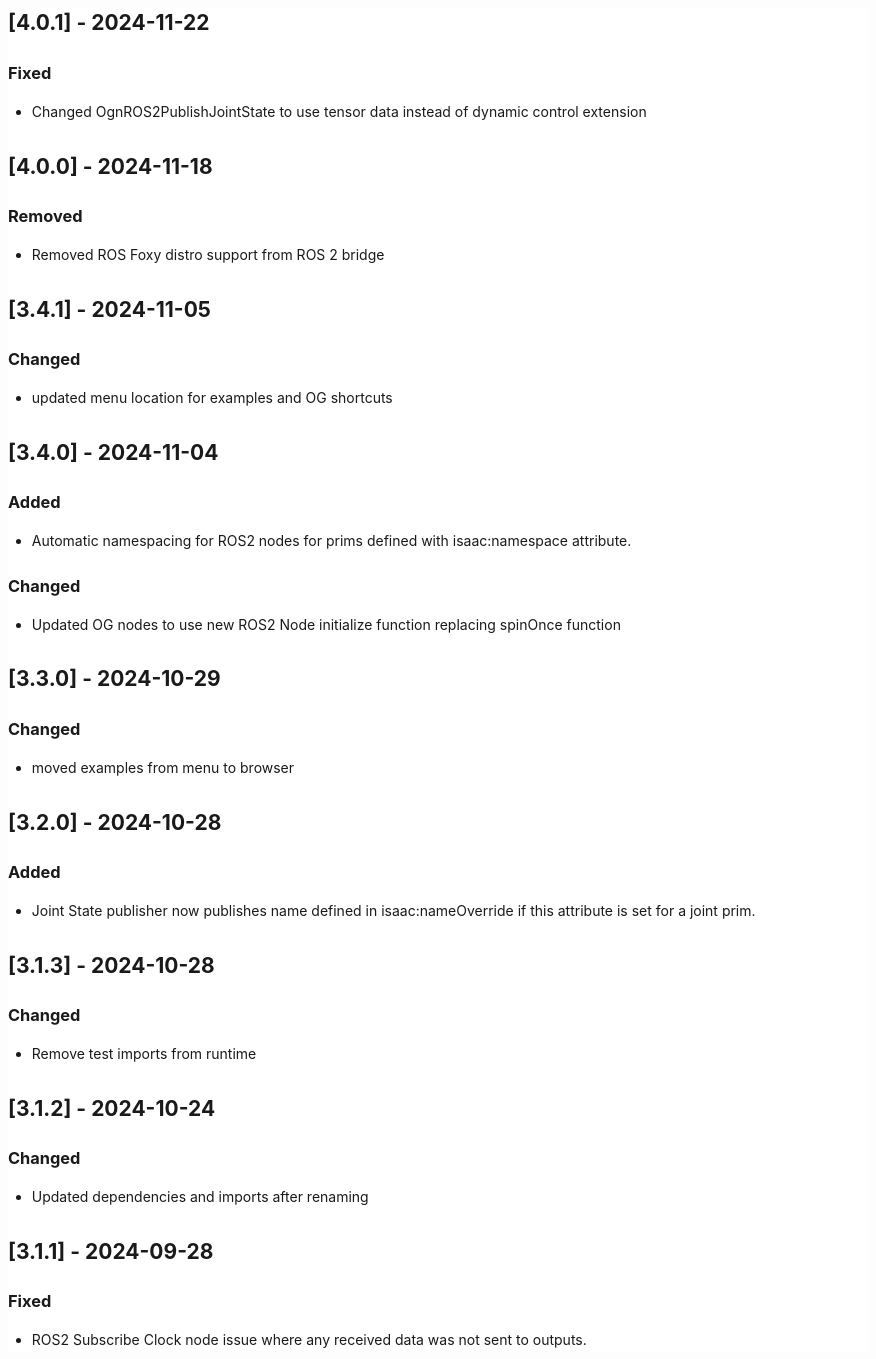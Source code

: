 ## [4.0.1] - 2024-11-22
### Fixed
- Changed OgnROS2PublishJointState to use tensor data instead of dynamic control extension

## [4.0.0] - 2024-11-18
### Removed
- Removed ROS Foxy distro support from ROS 2 bridge

## [3.4.1] - 2024-11-05
### Changed
- updated menu location for examples and OG shortcuts

## [3.4.0] - 2024-11-04
### Added
- Automatic namespacing for ROS2 nodes for prims defined with isaac:namespace attribute.

### Changed
- Updated OG nodes to use new ROS2 Node initialize function replacing spinOnce function

## [3.3.0] - 2024-10-29
### Changed
- moved examples from menu to browser

## [3.2.0] - 2024-10-28
### Added
- Joint State publisher now publishes name defined in isaac:nameOverride if this attribute is set for a joint prim.

## [3.1.3] - 2024-10-28
### Changed
- Remove test imports from runtime

## [3.1.2] - 2024-10-24
### Changed
- Updated dependencies and imports after renaming

## [3.1.1] - 2024-09-28
### Fixed
- ROS2 Subscribe Clock node issue where any received data was not sent to outputs.

